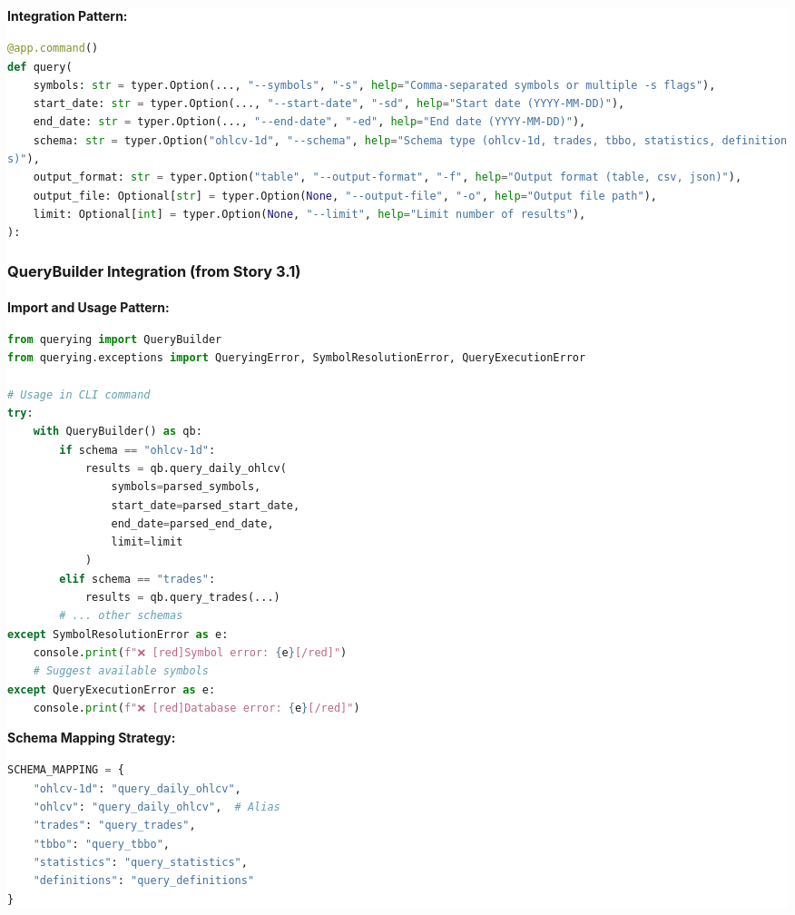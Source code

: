 **Integration Pattern:**
```python
@app.command()
def query(
    symbols: str = typer.Option(..., "--symbols", "-s", help="Comma-separated symbols or multiple -s flags"),
    start_date: str = typer.Option(..., "--start-date", "-sd", help="Start date (YYYY-MM-DD)"),
    end_date: str = typer.Option(..., "--end-date", "-ed", help="End date (YYYY-MM-DD)"),
    schema: str = typer.Option("ohlcv-1d", "--schema", help="Schema type (ohlcv-1d, trades, tbbo, statistics, definitions)"),
    output_format: str = typer.Option("table", "--output-format", "-f", help="Output format (table, csv, json)"),
    output_file: Optional[str] = typer.Option(None, "--output-file", "-o", help="Output file path"),
    limit: Optional[int] = typer.Option(None, "--limit", help="Limit number of results"),
):
```

### **QueryBuilder Integration (from Story 3.1)**

**Import and Usage Pattern:**
```python
from querying import QueryBuilder
from querying.exceptions import QueryingError, SymbolResolutionError, QueryExecutionError

# Usage in CLI command
try:
    with QueryBuilder() as qb:
        if schema == "ohlcv-1d":
            results = qb.query_daily_ohlcv(
                symbols=parsed_symbols,
                start_date=parsed_start_date,
                end_date=parsed_end_date,
                limit=limit
            )
        elif schema == "trades":
            results = qb.query_trades(...)
        # ... other schemas
except SymbolResolutionError as e:
    console.print(f"❌ [red]Symbol error: {e}[/red]")
    # Suggest available symbols
except QueryExecutionError as e:
    console.print(f"❌ [red]Database error: {e}[/red]")
```

**Schema Mapping Strategy:**
```python
SCHEMA_MAPPING = {
    "ohlcv-1d": "query_daily_ohlcv",
    "ohlcv": "query_daily_ohlcv",  # Alias
    "trades": "query_trades", 
    "tbbo": "query_tbbo",
    "statistics": "query_statistics",
    "definitions": "query_definitions"
}
```
